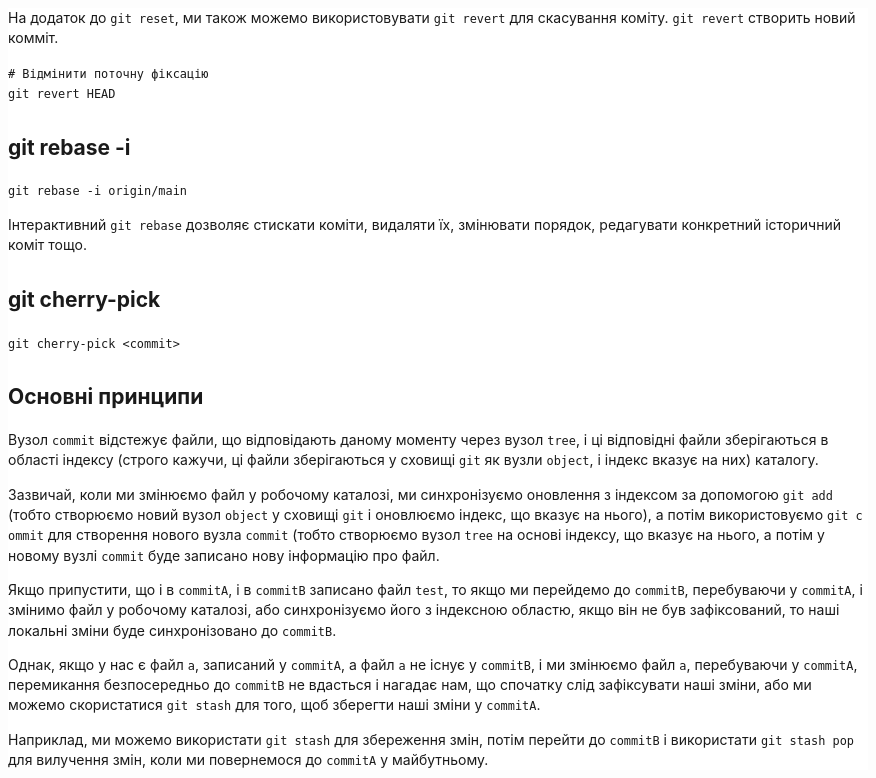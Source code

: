 На додаток до ``git reset``, ми також можемо використовувати ``git revert`` для скасування коміту. 
``git revert`` створить новий комміт.

```shell
# Відмінити поточну фіксацію
git revert HEAD 
```

## git rebase -i

```shell
git rebase -i origin/main 
```

Інтерактивний ``git rebase`` дозволяє стискати коміти, видаляти їх, змінювати порядок, редагувати конкретний 
історичний коміт тощо.

## git cherry-pick

```shell
git cherry-pick <commit>
```

## Основні принципи

Вузол `commit` відстежує файли, що відповідають даному моменту через вузол `tree`, і ці відповідні файли 
зберігаються в області індексу (строго кажучи, ці файли зберігаються у сховищі `git` як вузли `object`, 
і індекс вказує на них) каталогу.

Зазвичай, коли ми змінюємо файл у робочому каталозі, ми синхронізуємо оновлення з індексом за допомогою `git add` 
(тобто створюємо новий вузол `object` у сховищі `git` і оновлюємо індекс, що вказує на нього), а потім використовуємо 
`git commit` для створення нового вузла `commit` (тобто створюємо вузол `tree` на основі індексу, що вказує на нього, 
а потім у новому вузлі `commit` буде записано нову інформацію про файл.

Якщо припустити, що і в `commitA`, і в `commitB` записано файл `test`, то якщо ми перейдемо до `commitB`, перебуваючи 
у `commitA`, і змінимо файл у робочому каталозі, або синхронізуємо його з індексною областю, якщо він не був 
зафіксований, то наші локальні зміни буде синхронізовано до `commitB`.

Однак, якщо у нас є файл `a`, записаний у `commitA`, а файл `a` не існує у `commitB`, і ми змінюємо файл `a`, 
перебуваючи у `commitA`, перемикання безпосередньо до `commitB` не вдасться і нагадає нам, що спочатку слід зафіксувати
наші зміни, або ми можемо скористатися `git stash` для того, щоб зберегти наші зміни у `commitA`.

Наприклад, ми можемо використати `git stash` для збереження змін, потім перейти до `commitB` і використати 
`git stash pop` для вилучення змін, коли ми повернемося до `commitA` у майбутньому.
